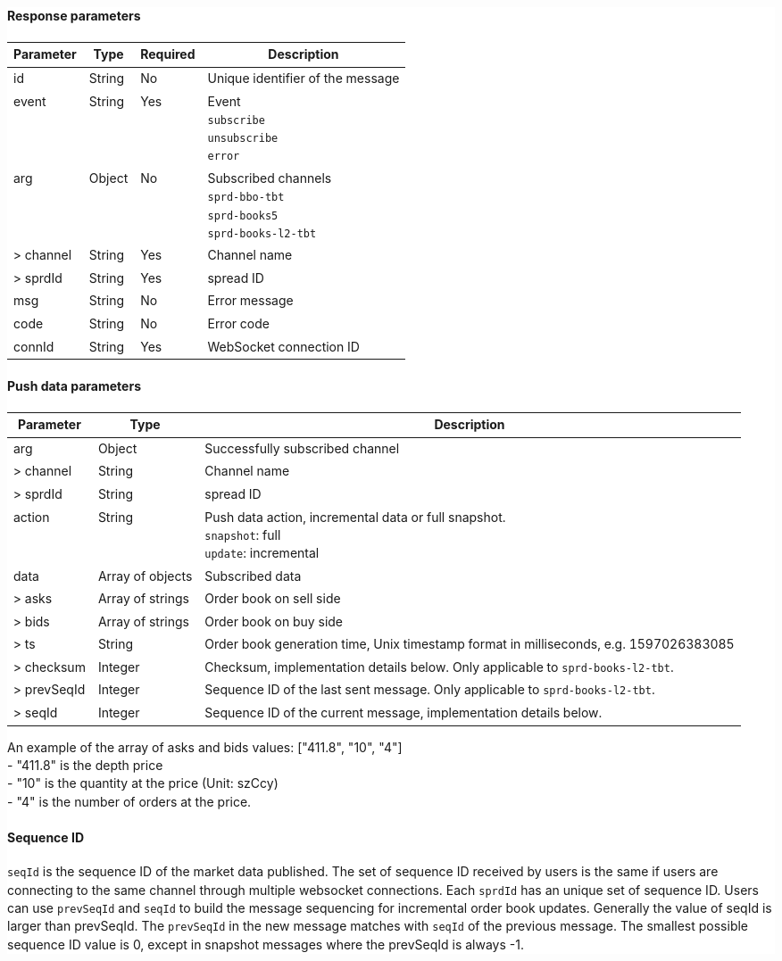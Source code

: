 #### Response parameters

| Parameter    | Type   | Required | Description                                                                                                    |
| ------------ | ------ | -------- | -------------------------------------------------------------------------------------------------------------- |
| id           | String | No       | Unique identifier of the message                                                                               |
| event        | String | Yes      | Event<br><code>subscribe</code><br><code>unsubscribe</code><br><code>error</code>                              |
| arg          | Object | No       | Subscribed channels<br><code>sprd-bbo-tbt</code><br><code>sprd-books5</code><br><code>sprd-books-l2-tbt</code> |
| &gt; channel | String | Yes      | Channel name                                                                                                   |
| &gt; sprdId  | String | Yes      | spread ID                                                                                                      |
| msg          | String | No       | Error message                                                                                                  |
| code         | String | No       | Error code                                                                                                     |
| connId       | String | Yes      | WebSocket connection ID                                                                                        |

#### Push data parameters

| Parameter      | Type             | Description                                                                                                             |
| -------------- | ---------------- | ----------------------------------------------------------------------------------------------------------------------- |
| arg            | Object           | Successfully subscribed channel                                                                                         |
| &gt; channel   | String           | Channel name                                                                                                            |
| &gt; sprdId    | String           | spread ID                                                                                                               |
| action         | String           | Push data action, incremental data or full snapshot.<br><code>snapshot</code>: full<br><code>update</code>: incremental |
| data           | Array of objects | Subscribed data                                                                                                         |
| &gt; asks      | Array of strings | Order book on sell side                                                                                                 |
| &gt; bids      | Array of strings | Order book on buy side                                                                                                  |
| &gt; ts        | String           | Order book generation time, Unix timestamp format in milliseconds, e.g. 1597026383085                                   |
| &gt; checksum  | Integer          | Checksum, implementation details below. Only applicable to&nbsp;<code>sprd-books-l2-tbt</code>.                         |
| &gt; prevSeqId | Integer          | Sequence ID of the last sent message. Only applicable to&nbsp;<code>sprd-books-l2-tbt</code>.                           |
| &gt; seqId     | Integer          | Sequence ID of the current message, implementation details below.                                                       |

An example of the array of asks and bids values: \["411.8", "10", "4"\]  
\- "411.8" is the depth price  
\- "10" is the quantity at the price (Unit: szCcy)  
\- "4" is the number of orders at the price.

#### Sequence ID

`seqId` is the sequence ID of the market data published. The set of sequence ID
received by users is the same if users are connecting to the same channel
through multiple websocket connections. Each `sprdId` has an unique set of
sequence ID. Users can use `prevSeqId` and `seqId` to build the message
sequencing for incremental order book updates. Generally the value of seqId is
larger than prevSeqId. The `prevSeqId` in the new message matches with `seqId`
of the previous message. The smallest possible sequence ID value is 0, except in
snapshot messages where the prevSeqId is always -1.

